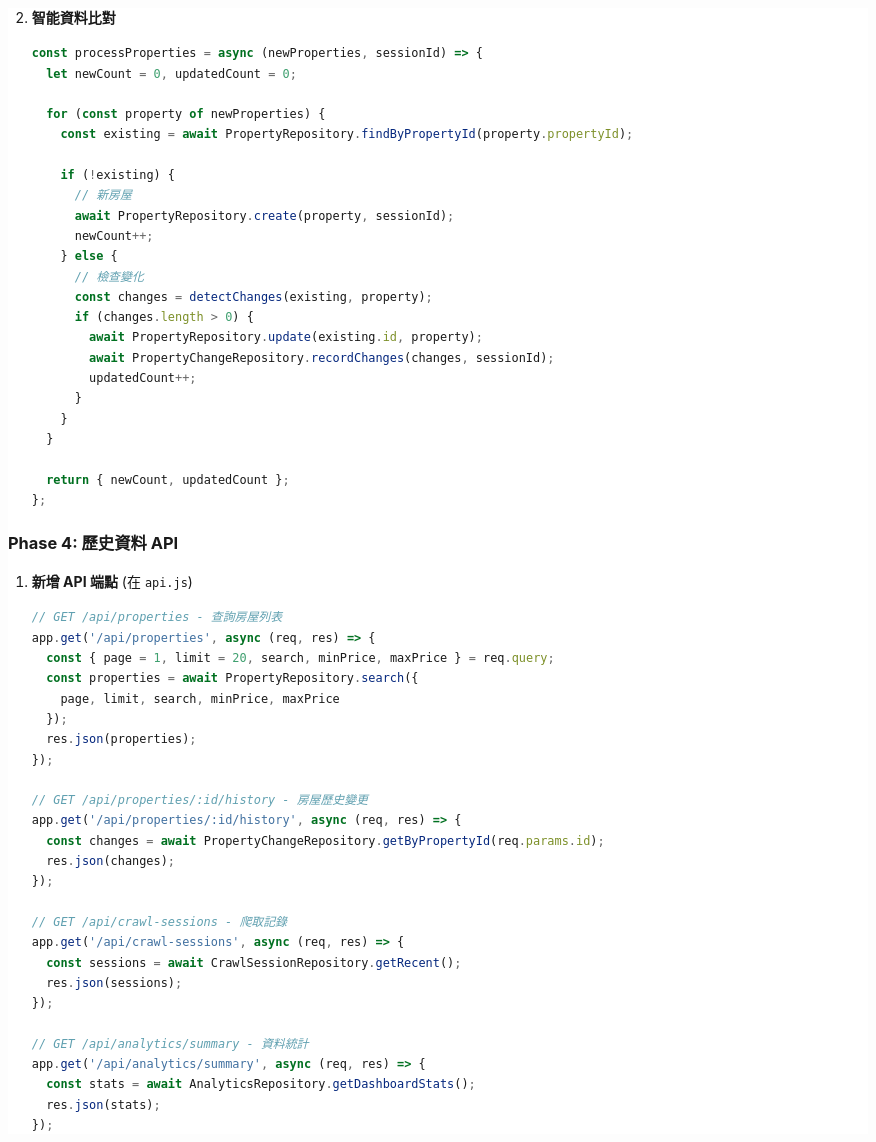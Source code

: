 2. **智能資料比對**
   ```javascript
   const processProperties = async (newProperties, sessionId) => {
     let newCount = 0, updatedCount = 0;
     
     for (const property of newProperties) {
       const existing = await PropertyRepository.findByPropertyId(property.propertyId);
       
       if (!existing) {
         // 新房屋
         await PropertyRepository.create(property, sessionId);
         newCount++;
       } else {
         // 檢查變化
         const changes = detectChanges(existing, property);
         if (changes.length > 0) {
           await PropertyRepository.update(existing.id, property);
           await PropertyChangeRepository.recordChanges(changes, sessionId);
           updatedCount++;
         }
       }
     }
     
     return { newCount, updatedCount };
   };
   ```

### Phase 4: 歷史資料 API

1. **新增 API 端點** (在 `api.js`)
   ```javascript
   // GET /api/properties - 查詢房屋列表
   app.get('/api/properties', async (req, res) => {
     const { page = 1, limit = 20, search, minPrice, maxPrice } = req.query;
     const properties = await PropertyRepository.search({
       page, limit, search, minPrice, maxPrice
     });
     res.json(properties);
   });
   
   // GET /api/properties/:id/history - 房屋歷史變更
   app.get('/api/properties/:id/history', async (req, res) => {
     const changes = await PropertyChangeRepository.getByPropertyId(req.params.id);
     res.json(changes);
   });
   
   // GET /api/crawl-sessions - 爬取記錄
   app.get('/api/crawl-sessions', async (req, res) => {
     const sessions = await CrawlSessionRepository.getRecent();
     res.json(sessions);
   });
   
   // GET /api/analytics/summary - 資料統計
   app.get('/api/analytics/summary', async (req, res) => {
     const stats = await AnalyticsRepository.getDashboardStats();
     res.json(stats);
   });
   ```
